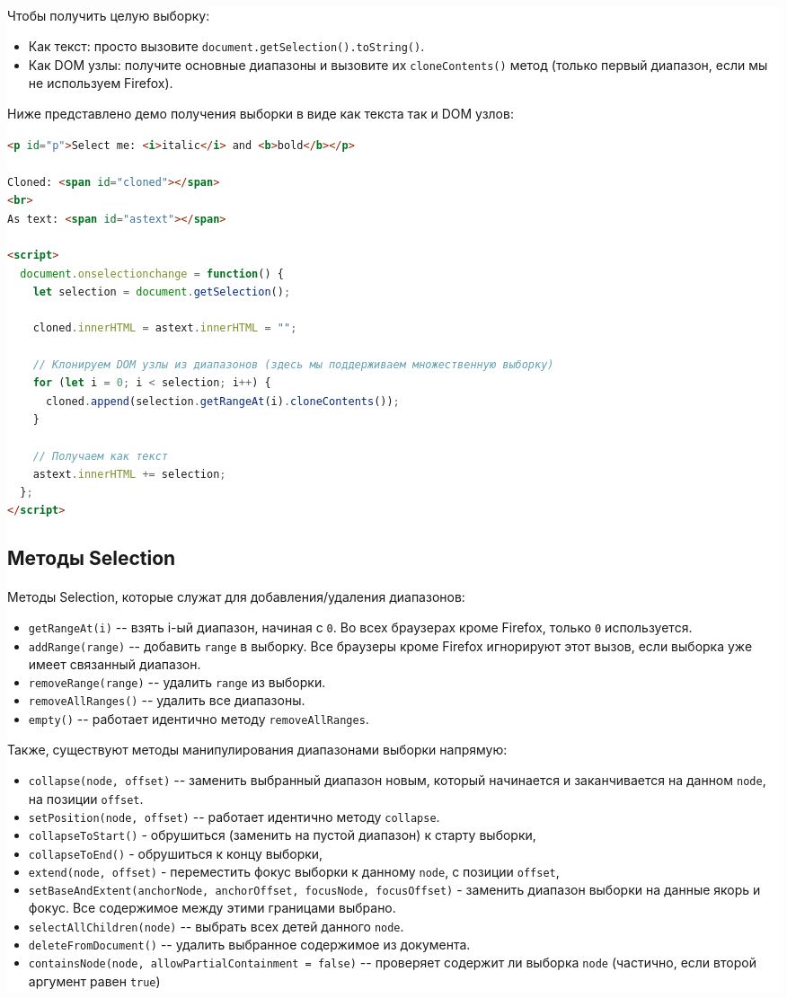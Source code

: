 Чтобы получить целую выборку:
- Как текст: просто вызовите `document.getSelection().toString()`.
- Как DOM узлы: получите основные диапазоны и вызовите их `cloneContents()` метод (только первый диапазон, если мы не используем Firefox).

Ниже представлено демо получения выборки в виде как текста так и DOM узлов:

```html run height=100
<p id="p">Select me: <i>italic</i> and <b>bold</b></p>

Cloned: <span id="cloned"></span>
<br>
As text: <span id="astext"></span>

<script>
  document.onselectionchange = function() {
    let selection = document.getSelection();

    cloned.innerHTML = astext.innerHTML = "";

    // Клонируем DOM узлы из диапазонов (здесь мы поддерживаем множественную выборку)
    for (let i = 0; i < selection; i++) {
      cloned.append(selection.getRangeAt(i).cloneContents());
    }

    // Получаем как текст
    astext.innerHTML += selection;
  };
</script>
```

## Методы Selection

Методы Selection, которые служат для добавления/удаления диапазонов:

- `getRangeAt(i)` -- взять i-ый диапазон, начиная с `0`. Во всех браузерах кроме Firefox, только `0` используется.
- `addRange(range)` -- добавить `range` в выборку. Все браузеры кроме Firefox игнорируют этот вызов, если выборка уже имеет связанный диапазон.
- `removeRange(range)` -- удалить `range` из выборки.
- `removeAllRanges()` -- удалить все диапазоны.
- `empty()` -- работает идентично методу `removeAllRanges`.

Также, существуют методы манипулирования диапазонами выборки напрямую:

- `collapse(node, offset)` -- заменить выбранный диапазон новым, который начинается и заканчивается на данном `node`, на позиции `offset`.
- `setPosition(node, offset)` -- работает идентично методу `collapse`.
- `collapseToStart()` - обрушиться (заменить на пустой диапазон) к старту выборки,
- `collapseToEnd()` - обрушиться к концу выборки,
- `extend(node, offset)` - переместить фокус выборки к данному `node`, с позиции `offset`,
- `setBaseAndExtent(anchorNode, anchorOffset, focusNode, focusOffset)` - заменить диапазон выборки на данные якорь и фокус. Все содержимое между этими границами выбрано.
- `selectAllChildren(node)` -- выбрать всех детей данного `node`.
- `deleteFromDocument()` -- удалить выбранное содержимое из документа.
- `containsNode(node, allowPartialContainment = false)` -- проверяет содержит ли выборка `node` (частично, если второй аргумент равен `true`)
